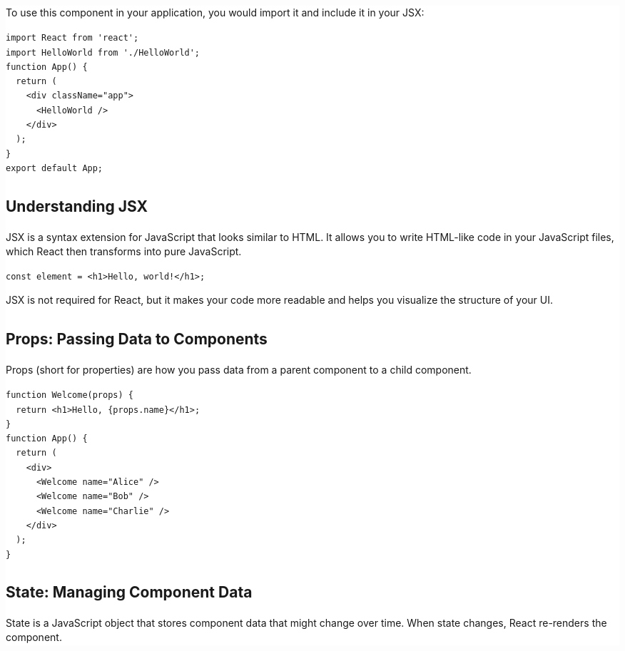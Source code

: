 
To use this component in your application, you would import it and include it in your JSX:

```
import React from 'react';
import HelloWorld from './HelloWorld';
function App() {
  return (
    <div className="app">
      <HelloWorld />
    </div>
  );
}
export default App;
```


## Understanding JSX

JSX is a syntax extension for JavaScript that looks similar to HTML. It allows you to write HTML-like code in your JavaScript files, which React then transforms into pure JavaScript.

```
const element = <h1>Hello, world!</h1>;
```


JSX is not required for React, but it makes your code more readable and helps you visualize the structure of your UI.

## Props: Passing Data to Components

Props (short for properties) are how you pass data from a parent component to a child component.


```
function Welcome(props) {
  return <h1>Hello, {props.name}</h1>;
}
function App() {
  return (
    <div>
      <Welcome name="Alice" />
      <Welcome name="Bob" />
      <Welcome name="Charlie" />
    </div>
  );
}
```


## State: Managing Component Data

State is a JavaScript object that stores component data that might change over time. When state changes, React re-renders the component.
